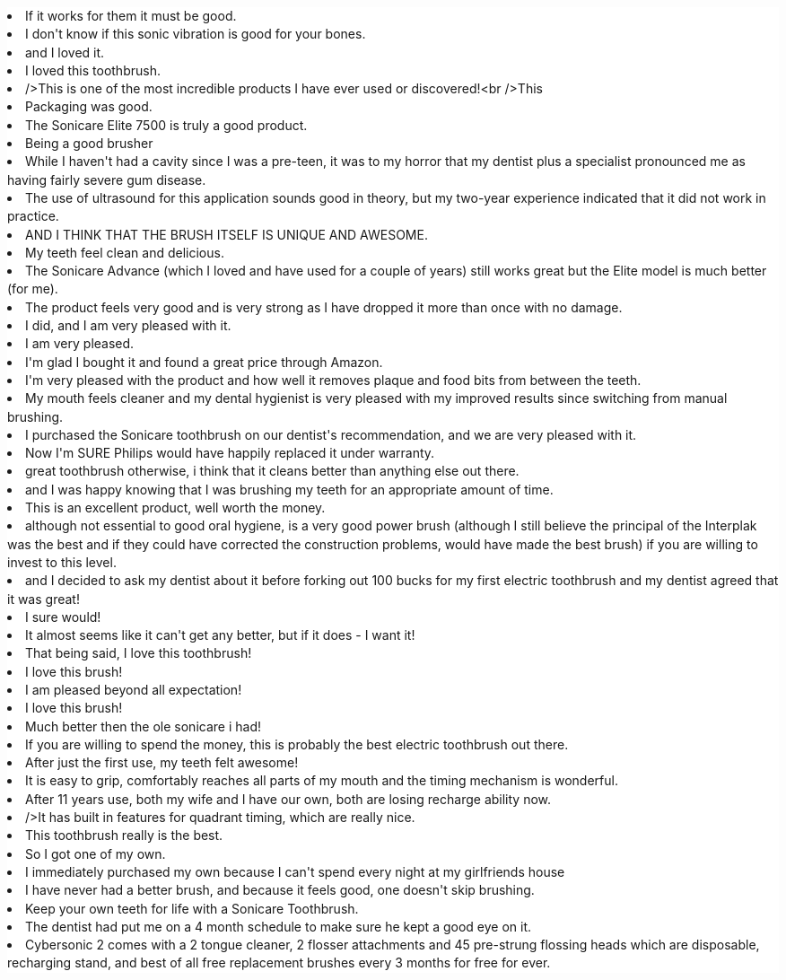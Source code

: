 <li> If it works for them it must be good.</li>
<li> I don&#x27;t know if this sonic vibration is good for your bones.</li>
<li> and I loved it.  </li>
<li> I loved this toothbrush.  </li>
<li> /&gt;This is one of the most incredible products I have ever used or discovered!&lt;br /&gt;This</li>
<li> Packaging was good.</li>
<li> The Sonicare Elite 7500 is truly a good product.</li>
<li> Being a good brusher</li>
<li> While I haven&#x27;t had a cavity since I was a pre-teen, it was to my horror that my dentist plus a specialist pronounced me as having fairly severe gum disease.</li>
<li> The use of ultrasound for this application sounds good in theory, but my two-year experience indicated that it did not work in practice.</li>
<li> AND I THINK THAT THE BRUSH ITSELF IS UNIQUE AND AWESOME.</li>
<li> My teeth feel clean and delicious.</li>
<li> The Sonicare Advance (which I loved and have used for a couple of years) still works great but the Elite model is much better (for me).</li>
<li> The product feels very good and is very strong as I have dropped it more than once with no damage.</li>
<li> I did, and I am very pleased with it.</li>
<li> I am very pleased.</li>
<li> I&#x27;m glad I bought it and found a great price through Amazon.  </li>
<li> I&#x27;m very pleased with the product and how well it removes plaque and food bits from between the teeth.  </li>
<li> My mouth feels cleaner and my dental hygienist is very pleased with my improved results since switching from manual brushing.</li>
<li> I purchased the Sonicare toothbrush on our dentist&#x27;s recommendation, and we are very pleased with it.  </li>
<li> Now I&#x27;m SURE Philips would have happily replaced it under warranty.</li>
<li> great toothbrush otherwise, i think that it cleans better than anything else out there.</li>
<li> and I was happy knowing that I was brushing my teeth for an appropriate amount of time.  </li>
<li> This is an excellent product, well worth the money.  </li>
<li> although not essential to good oral hygiene, is a very good power brush (although I still believe the principal of the Interplak was the best and if they could have corrected the construction problems, would have made the best brush) if you are willing to invest to this level.</li>
<li> and I decided to ask my dentist about it before forking out 100 bucks for my first electric toothbrush and my dentist agreed that it was great!</li>
<li> I sure would!</li>
<li> It almost seems like it can&#x27;t get any better, but if it does - I want it!      </li>
<li> That being said, I love this toothbrush!</li>
<li> I love this brush!  </li>
<li> I am pleased beyond all expectation!  </li>
<li> I love this brush!</li>
<li> Much better then the ole sonicare i had!</li>
<li> If you are willing to spend the money, this is probably the best electric toothbrush out there.  </li>
<li> After just the first use, my teeth felt awesome!</li>
<li> It is easy to grip, comfortably reaches all parts of my mouth and the timing mechanism is wonderful.</li>
<li> After 11 years use, both my wife and I have our own, both are losing recharge ability now.</li>
<li> /&gt;It has built in features for quadrant timing, which are really nice.  </li>
<li> This toothbrush really is the best.</li>
<li> So I got one of my own.</li>
<li> I immediately purchased my own because I can&#x27;t spend every night at my girlfriends house</li>
<li> I have never had a better brush, and because it feels good, one doesn&#x27;t skip brushing.</li>
<li> Keep your own teeth for life with a Sonicare Toothbrush.  </li>
<li> The dentist had put me on a 4 month schedule to make sure he kept a good eye on it.  </li>
<li> Cybersonic 2 comes with a 2 tongue cleaner, 2 flosser attachments and 45 pre-strung flossing heads which are disposable, recharging stand, and best of all free replacement brushes every 3 months for free for ever.  </li>